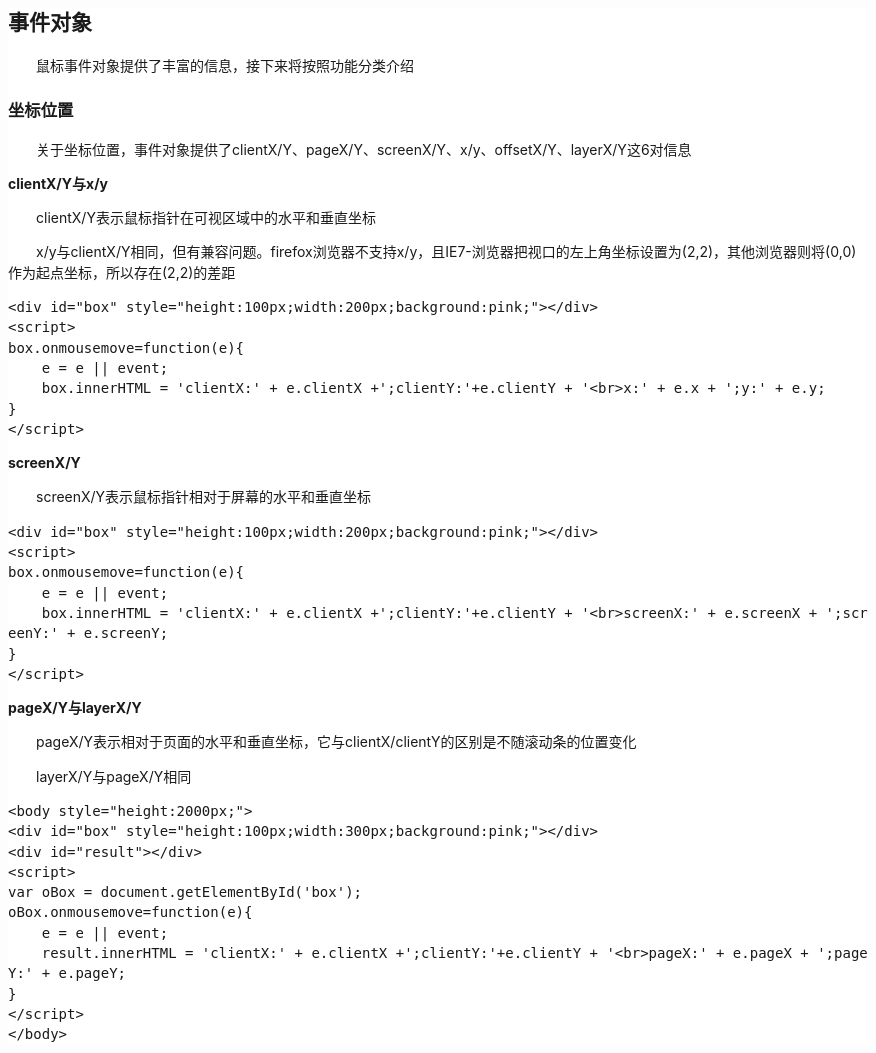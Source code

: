 ## 事件对象

　　鼠标事件对象提供了丰富的信息，接下来将按照功能分类介绍

### 坐标位置

　　关于坐标位置，事件对象提供了clientX/Y、pageX/Y、screenX/Y、x/y、offsetX/Y、layerX/Y这6对信息

**clientX/Y与x/y**

　　clientX/Y表示鼠标指针在可视区域中的水平和垂直坐标

　　x/y与clientX/Y相同，但有兼容问题。firefox浏览器不支持x/y，且IE7-浏览器把视口的左上角坐标设置为(2,2)，其他浏览器则将(0,0)作为起点坐标，所以存在(2,2)的差距

<div class="cnblogs_code">
<pre>&lt;div id="box" style="height:100px;width:200px;background:pink;"&gt;&lt;/div&gt;
&lt;script&gt;
box.onmousemove=function(e){
    e = e || event;
    box.innerHTML = 'clientX:' + e.clientX +';clientY:'+e.clientY + '&lt;br&gt;x:' + e.x + ';y:' + e.y;
}
&lt;/script&gt;</pre>
</div>

<iframe style="width: 100%; height: 130px;" src="https://demo.xiaohuochai.site/js/mouse/m8.html" frameborder="0" width="320" height="240"></iframe>

**screenX/Y**

　　screenX/Y表示鼠标指针相对于屏幕的水平和垂直坐标

<div class="cnblogs_code">
<pre>&lt;div id="box" style="height:100px;width:200px;background:pink;"&gt;&lt;/div&gt;
&lt;script&gt;
box.onmousemove=function(e){
    e = e || event;
    box.innerHTML = 'clientX:' + e.clientX +';clientY:'+e.clientY + '&lt;br&gt;screenX:' + e.screenX + ';screenY:' + e.screenY;
}
&lt;/script&gt;</pre>
</div>

<iframe style="width: 100%; height: 130px;" src="https://demo.xiaohuochai.site/js/mouse/m9.html" frameborder="0" width="320" height="240"></iframe>

**pageX/Y与layerX/Y**

　　pageX/Y表示相对于页面的水平和垂直坐标，它与clientX/clientY的区别是不随滚动条的位置变化

　　layerX/Y与pageX/Y相同

<div class="cnblogs_code">
<pre>&lt;body style="height:2000px;"&gt;
&lt;div id="box" style="height:100px;width:300px;background:pink;"&gt;&lt;/div&gt;
&lt;div id="result"&gt;&lt;/div&gt;
&lt;script&gt;
var oBox = document.getElementById('box');
oBox.onmousemove=function(e){
    e = e || event;
    result.innerHTML = 'clientX:' + e.clientX +';clientY:'+e.clientY + '&lt;br&gt;pageX:' + e.pageX + ';pageY:' + e.pageY;
}
&lt;/script&gt;
&lt;/body&gt; </pre>
</div>
